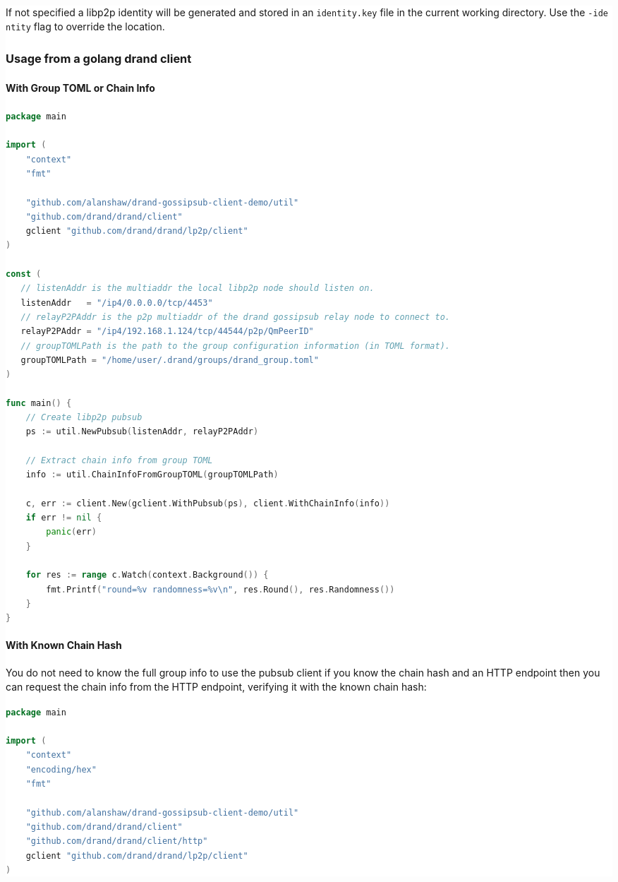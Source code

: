 If not specified a libp2p identity will be generated and stored in an `identity.key` file in the current working directory. Use the `-identity` flag to override the location.

### Usage from a golang drand client

#### With Group TOML or Chain Info

```go
package main

import (
	"context"
	"fmt"

	"github.com/alanshaw/drand-gossipsub-client-demo/util"
	"github.com/drand/drand/client"
	gclient "github.com/drand/drand/lp2p/client"
)

const (
   // listenAddr is the multiaddr the local libp2p node should listen on.
   listenAddr   = "/ip4/0.0.0.0/tcp/4453"
   // relayP2PAddr is the p2p multiaddr of the drand gossipsub relay node to connect to.
   relayP2PAddr = "/ip4/192.168.1.124/tcp/44544/p2p/QmPeerID"
   // groupTOMLPath is the path to the group configuration information (in TOML format).
   groupTOMLPath = "/home/user/.drand/groups/drand_group.toml"
)

func main() {
	// Create libp2p pubsub
	ps := util.NewPubsub(listenAddr, relayP2PAddr)

	// Extract chain info from group TOML
	info := util.ChainInfoFromGroupTOML(groupTOMLPath)

	c, err := client.New(gclient.WithPubsub(ps), client.WithChainInfo(info))
	if err != nil {
		panic(err)
	}

	for res := range c.Watch(context.Background()) {
		fmt.Printf("round=%v randomness=%v\n", res.Round(), res.Randomness())
	}
}
```

#### With Known Chain Hash

You do not need to know the full group info to use the pubsub client if you know the chain hash and an HTTP endpoint then you can request the chain info from the HTTP endpoint, verifying it with the known chain hash:

```go
package main

import (
	"context"
	"encoding/hex"
	"fmt"

	"github.com/alanshaw/drand-gossipsub-client-demo/util"
	"github.com/drand/drand/client"
	"github.com/drand/drand/client/http"
	gclient "github.com/drand/drand/lp2p/client"
)
```